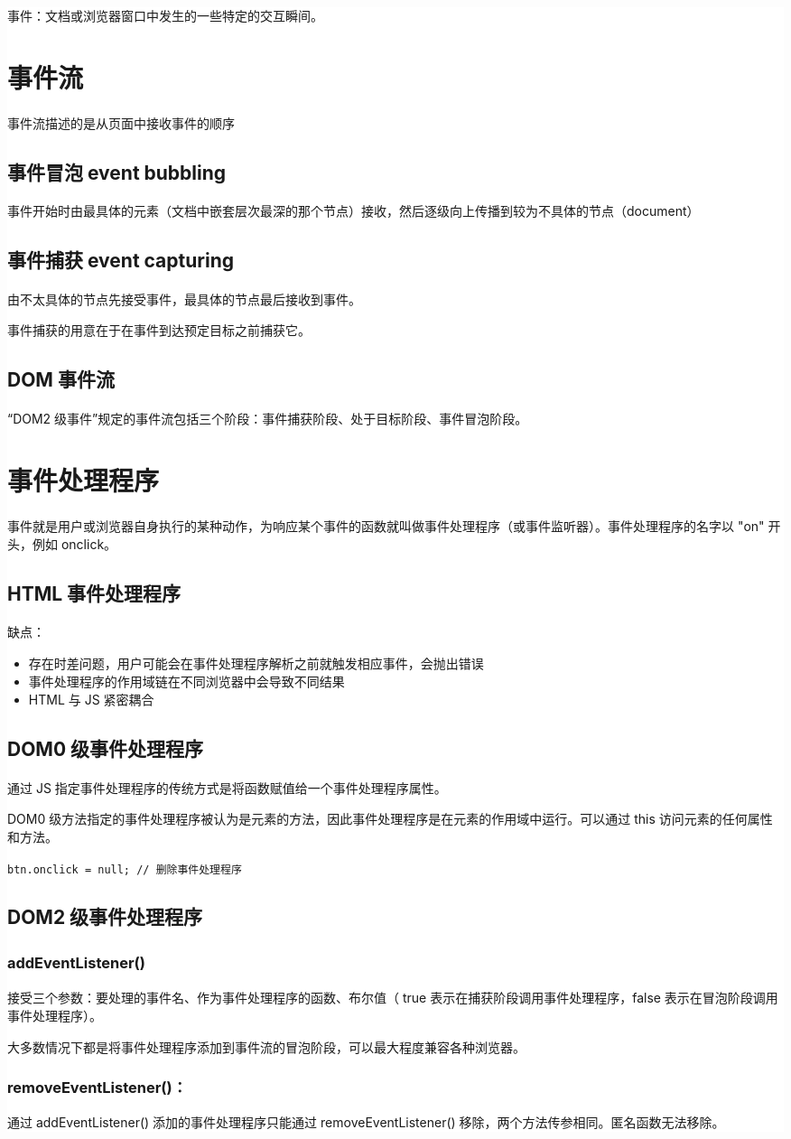 事件：文档或浏览器窗口中发生的一些特定的交互瞬间。

# 事件流

事件流描述的是从页面中接收事件的顺序

## 事件冒泡 event bubbling

事件开始时由最具体的元素（文档中嵌套层次最深的那个节点）接收，然后逐级向上传播到较为不具体的节点（document）

## 事件捕获 event capturing

由不太具体的节点先接受事件，最具体的节点最后接收到事件。

事件捕获的用意在于在事件到达预定目标之前捕获它。

## DOM 事件流

“DOM2 级事件”规定的事件流包括三个阶段：事件捕获阶段、处于目标阶段、事件冒泡阶段。

# 事件处理程序

事件就是用户或浏览器自身执行的某种动作，为响应某个事件的函数就叫做事件处理程序（或事件监听器）。事件处理程序的名字以 "on" 开头，例如 onclick。

## HTML 事件处理程序
缺点：
- 存在时差问题，用户可能会在事件处理程序解析之前就触发相应事件，会抛出错误
- 事件处理程序的作用域链在不同浏览器中会导致不同结果
- HTML 与 JS 紧密耦合

## DOM0 级事件处理程序

通过 JS 指定事件处理程序的传统方式是将函数赋值给一个事件处理程序属性。

DOM0 级方法指定的事件处理程序被认为是元素的方法，因此事件处理程序是在元素的作用域中运行。可以通过 this 访问元素的任何属性和方法。

`btn.onclick = null; // 删除事件处理程序`

## DOM2 级事件处理程序

### addEventListener()

接受三个参数：要处理的事件名、作为事件处理程序的函数、布尔值（ true 表示在捕获阶段调用事件处理程序，false 表示在冒泡阶段调用事件处理程序）。

大多数情况下都是将事件处理程序添加到事件流的冒泡阶段，可以最大程度兼容各种浏览器。

### removeEventListener()：

通过 addEventListener() 添加的事件处理程序只能通过 removeEventListener() 移除，两个方法传参相同。匿名函数无法移除。
